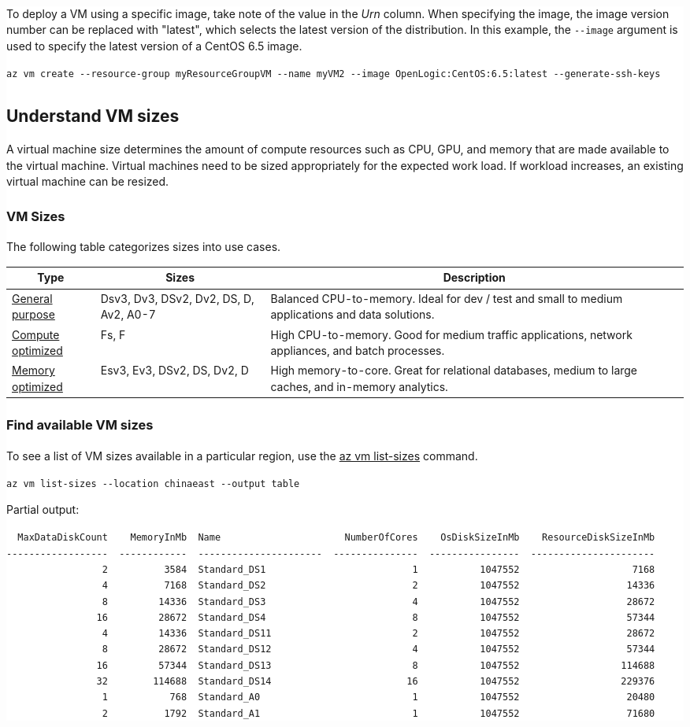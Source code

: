To deploy a VM using a specific image, take note of the value in the *Urn* column. When specifying the image, the image version number can be replaced with "latest", which selects the latest version of the distribution. In this example, the `--image` argument is used to specify the latest version of a CentOS 6.5 image.  

```azurecli 
az vm create --resource-group myResourceGroupVM --name myVM2 --image OpenLogic:CentOS:6.5:latest --generate-ssh-keys
```

## Understand VM sizes

A virtual machine size determines the amount of compute resources such as CPU, GPU, and memory that are made available to the virtual machine. Virtual machines need to be sized appropriately for the expected work load. If workload increases, an existing virtual machine can be resized.

### VM Sizes

The following table categorizes sizes into use cases.  


| Type                     | Sizes           |    Description       |
|--------------------------|-------------------|------------------------------------------------------------------------------------------------------------------------------------|
| [General purpose](sizes-general.md)         |Dsv3, Dv3, DSv2, Dv2, DS, D, Av2, A0-7| Balanced CPU-to-memory. Ideal for dev / test and small to medium applications and data solutions.  |
| [Compute optimized](sizes-compute.md)   | Fs, F             | High CPU-to-memory. Good for medium traffic applications, network appliances, and batch processes.        |
| [Memory optimized](../virtual-machines-windows-sizes-memory.md)    | Esv3, Ev3, DSv2, DS, Dv2, D   | High memory-to-core. Great for relational databases, medium to large caches, and in-memory analytics.                 |



### Find available VM sizes

To see a list of VM sizes available in a particular region, use the [az vm list-sizes](https://docs.azure.cn/zh-cn/cli/vm?view=azure-cli-latest#az_vm_list_sizes) command. 

```azurecli 
az vm list-sizes --location chinaeast --output table
```

Partial output:

```azurecli 
  MaxDataDiskCount    MemoryInMb  Name                      NumberOfCores    OsDiskSizeInMb    ResourceDiskSizeInMb
------------------  ------------  ----------------------  ---------------  ----------------  ----------------------
                 2          3584  Standard_DS1                          1           1047552                    7168
                 4          7168  Standard_DS2                          2           1047552                   14336
                 8         14336  Standard_DS3                          4           1047552                   28672
                16         28672  Standard_DS4                          8           1047552                   57344
                 4         14336  Standard_DS11                         2           1047552                   28672
                 8         28672  Standard_DS12                         4           1047552                   57344
                16         57344  Standard_DS13                         8           1047552                  114688
                32        114688  Standard_DS14                        16           1047552                  229376
                 1           768  Standard_A0                           1           1047552                   20480
                 2          1792  Standard_A1                           1           1047552                   71680
```